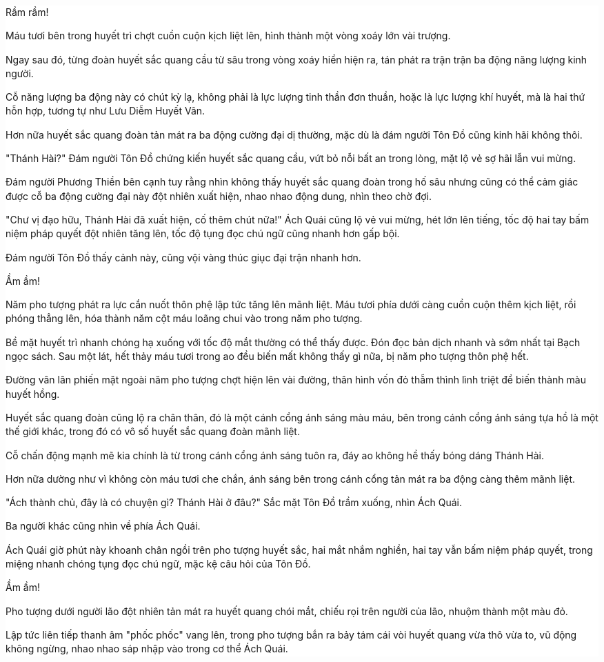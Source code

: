 Rầm rầm!

Máu tươi bên trong huyết trì chợt cuồn cuộn kịch liệt lên, hình thành một vòng xoáy lớn vài trượng.

Ngay sau đó, từng đoàn huyết sắc quang cầu từ sâu trong vòng xoáy hiển hiện ra, tán phát ra trận trận ba động năng lượng kinh người.

Cỗ năng lượng ba động này có chút kỳ lạ, không phải là lực lượng tinh thần đơn thuần, hoặc là lực lượng khí huyết, mà là hai thứ hỗn hợp, tương tự như Lưu Diễm Huyết Vân.

Hơn nữa huyết sắc quang đoàn tản mát ra ba động cường đại dị thường, mặc dù là đám người Tôn Đồ cũng kinh hãi không thôi.

"Thánh Hài?" Đám người Tôn Đồ chứng kiến huyết sắc quang cầu, vứt bỏ nỗi bất an trong lòng, mặt lộ vẻ sợ hãi lẫn vui mừng.

Đám người Phương Thiền bên cạnh tuy rằng nhìn không thấy huyết sắc quang đoàn trong hố sâu nhưng cũng có thể cảm giác được cỗ ba động cường đại này đột nhiên xuất hiện, nhao nhao động dung, nhìn theo chờ đợi.

"Chư vị đạo hữu, Thánh Hài đã xuất hiện, cố thêm chút nữa!" Ách Quái cũng lộ vẻ vui mừng, hét lớn lên tiếng, tốc độ hai tay bấm niệm pháp quyết đột nhiên tăng lên, tốc độ tụng đọc chú ngữ cũng nhanh hơn gấp bội.

Đám người Tôn Đồ thấy cảnh này, cũng vội vàng thúc giục đại trận nhanh hơn.

Ầm ầm!

Năm pho tượng phát ra lực cắn nuốt thôn phệ lập tức tăng lên mãnh liệt. Máu tươi phía dưới càng cuồn cuộn thêm kịch liệt, rồi phóng thẳng lên, hóa thành năm cột máu loãng chui vào trong năm pho tượng.

Bề mặt huyết trì nhanh chóng hạ xuống với tốc độ mắt thường có thể thấy được. Đón đọc bản dịch nhanh và sớm nhất tại Bạch ngọc sách. Sau một lát, hết thảy máu tươi trong ao đều biến mất không thấy gì nữa, bị năm pho tượng thôn phệ hết.

Đường vân lân phiến mặt ngoài năm pho tượng chợt hiện lên vài đường, thân hình vốn đỏ thẫm thình lình triệt để biến thành màu huyết hồng.

Huyết sắc quang đoàn cũng lộ ra chân thân, đó là một cánh cổng ánh sáng màu máu, bên trong cánh cổng ánh sáng tựa hồ là một thế giới khác, trong đó có vô số huyết sắc quang đoàn mãnh liệt.

Cỗ chấn động mạnh mẽ kia chính là từ trong cánh cổng ánh sáng tuôn ra, đáy ao không hề thấy bóng dáng Thánh Hài.

Hơn nữa dường như vì không còn máu tươi che chắn, ánh sáng bên trong cánh cổng tản mát ra ba động càng thêm mãnh liệt.

"Ách thành chủ, đây là có chuyện gì? Thánh Hài ở đâu?" Sắc mặt Tôn Đồ trầm xuống, nhìn Ách Quái.

Ba người khác cũng nhìn về phía Ách Quái.

Ách Quái giờ phút này khoanh chân ngồi trên pho tượng huyết sắc, hai mắt nhắm nghiền, hai tay vẫn bấm niệm pháp quyết, trong miệng nhanh chóng tụng đọc chú ngữ, mặc kệ câu hỏi của Tôn Đồ.

Ầm ầm!

Pho tượng dưới người lão đột nhiên tản mát ra huyết quang chói mắt, chiếu rọi trên người của lão, nhuộm thành một màu đỏ.

Lập tức liên tiếp thanh âm "phốc phốc" vang lên, trong pho tượng bắn ra bảy tám cái vòi huyết quang vừa thô vừa to, vũ động không ngừng, nhao nhao sáp nhập vào trong cơ thể Ách Quái.
